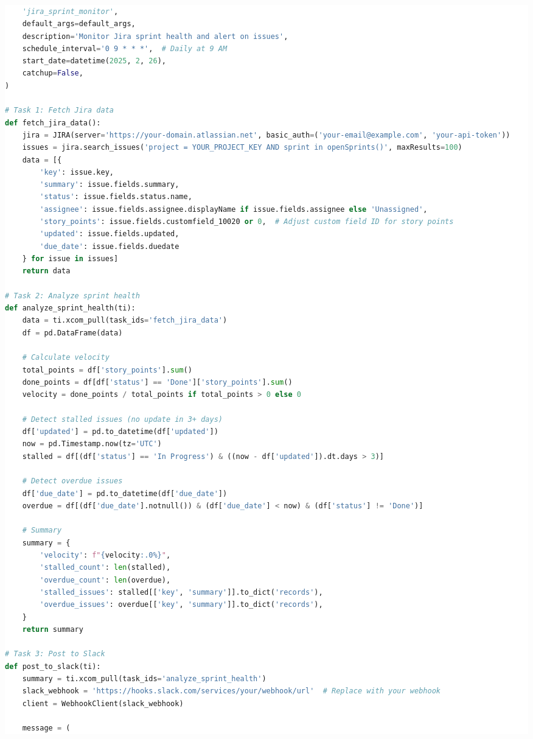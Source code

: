 ```python
    'jira_sprint_monitor',
    default_args=default_args,
    description='Monitor Jira sprint health and alert on issues',
    schedule_interval='0 9 * * *',  # Daily at 9 AM
    start_date=datetime(2025, 2, 26),
    catchup=False,
)

# Task 1: Fetch Jira data
def fetch_jira_data():
    jira = JIRA(server='https://your-domain.atlassian.net', basic_auth=('your-email@example.com', 'your-api-token'))
    issues = jira.search_issues('project = YOUR_PROJECT_KEY AND sprint in openSprints()', maxResults=100)
    data = [{
        'key': issue.key,
        'summary': issue.fields.summary,
        'status': issue.fields.status.name,
        'assignee': issue.fields.assignee.displayName if issue.fields.assignee else 'Unassigned',
        'story_points': issue.fields.customfield_10020 or 0,  # Adjust custom field ID for story points
        'updated': issue.fields.updated,
        'due_date': issue.fields.duedate
    } for issue in issues]
    return data

# Task 2: Analyze sprint health
def analyze_sprint_health(ti):
    data = ti.xcom_pull(task_ids='fetch_jira_data')
    df = pd.DataFrame(data)
    
    # Calculate velocity
    total_points = df['story_points'].sum()
    done_points = df[df['status'] == 'Done']['story_points'].sum()
    velocity = done_points / total_points if total_points > 0 else 0
    
    # Detect stalled issues (no update in 3+ days)
    df['updated'] = pd.to_datetime(df['updated'])
    now = pd.Timestamp.now(tz='UTC')
    stalled = df[(df['status'] == 'In Progress') & ((now - df['updated']).dt.days > 3)]
    
    # Detect overdue issues
    df['due_date'] = pd.to_datetime(df['due_date'])
    overdue = df[(df['due_date'].notnull()) & (df['due_date'] < now) & (df['status'] != 'Done')]
    
    # Summary
    summary = {
        'velocity': f"{velocity:.0%}",
        'stalled_count': len(stalled),
        'overdue_count': len(overdue),
        'stalled_issues': stalled[['key', 'summary']].to_dict('records'),
        'overdue_issues': overdue[['key', 'summary']].to_dict('records'),
    }
    return summary

# Task 3: Post to Slack
def post_to_slack(ti):
    summary = ti.xcom_pull(task_ids='analyze_sprint_health')
    slack_webhook = 'https://hooks.slack.com/services/your/webhook/url'  # Replace with your webhook
    client = WebhookClient(slack_webhook)
    
    message = (
```
